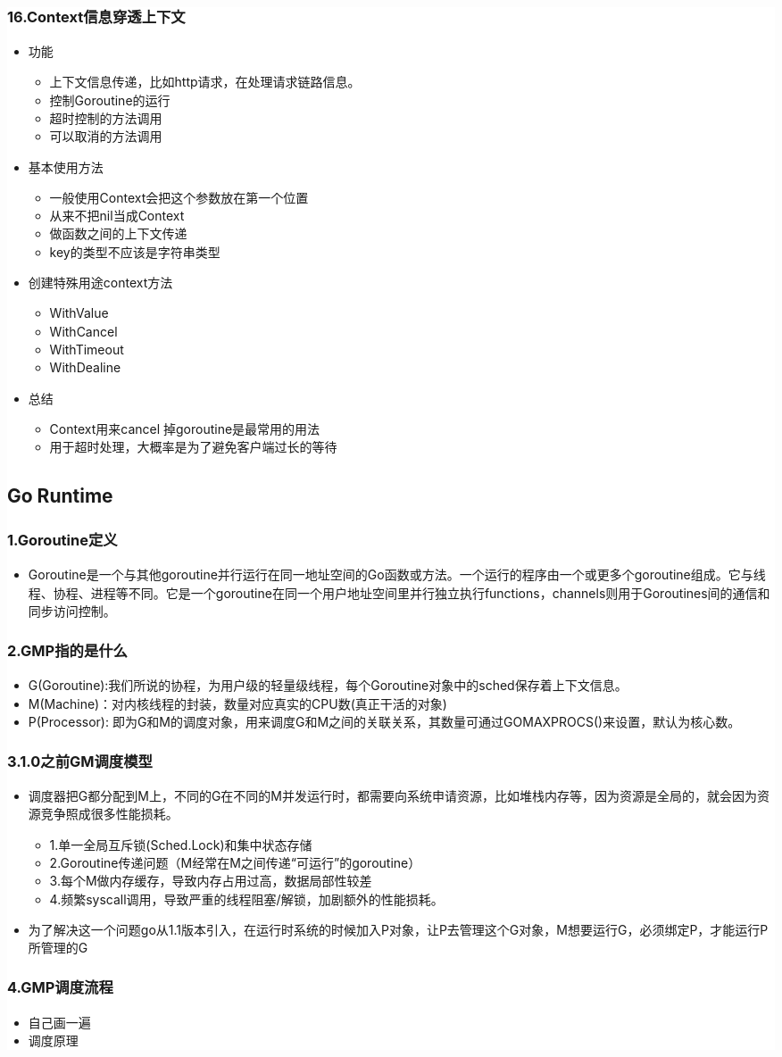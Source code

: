 ### 16.Context信息穿透上下文

- 功能

	- 上下文信息传递，比如http请求，在处理请求链路信息。
	- 控制Goroutine的运行
	- 超时控制的方法调用
	- 可以取消的方法调用

- 基本使用方法

	- 一般使用Context会把这个参数放在第一个位置
	- 从来不把nil当成Context
	- 做函数之间的上下文传递
	- key的类型不应该是字符串类型

- 创建特殊用途context方法

	- WithValue
	- WithCancel
	- WithTimeout
	- WithDealine

- 总结

	- Context用来cancel 掉goroutine是最常用的用法
	- 用于超时处理，大概率是为了避免客户端过长的等待

## Go Runtime

### 1.Goroutine定义

- Goroutine是一个与其他goroutine并行运行在同一地址空间的Go函数或方法。一个运行的程序由一个或更多个goroutine组成。它与线程、协程、进程等不同。它是一个goroutine在同一个用户地址空间里并行独立执行functions，channels则用于Goroutines间的通信和同步访问控制。

### 2.GMP指的是什么

- G(Goroutine):我们所说的协程，为用户级的轻量级线程，每个Goroutine对象中的sched保存着上下文信息。
- M(Machine)：对内核线程的封装，数量对应真实的CPU数(真正干活的对象)
- P(Processor): 即为G和M的调度对象，用来调度G和M之间的关联关系，其数量可通过GOMAXPROCS()来设置，默认为核心数。

### 3.1.0之前GM调度模型

- 调度器把G都分配到M上，不同的G在不同的M并发运行时，都需要向系统申请资源，比如堆栈内存等，因为资源是全局的，就会因为资源竞争照成很多性能损耗。

	- 1.单一全局互斥锁(Sched.Lock)和集中状态存储
	- 2.Goroutine传递问题（M经常在M之间传递“可运行”的goroutine）
	- 3.每个M做内存缓存，导致内存占用过高，数据局部性较差
	- 4.频繁syscall调用，导致严重的线程阻塞/解锁，加剧额外的性能损耗。

- 为了解决这一个问题go从1.1版本引入，在运行时系统的时候加入P对象，让P去管理这个G对象，M想要运行G，必须绑定P，才能运行P所管理的G

### 4.GMP调度流程

- 自己画一遍
- 调度原理
